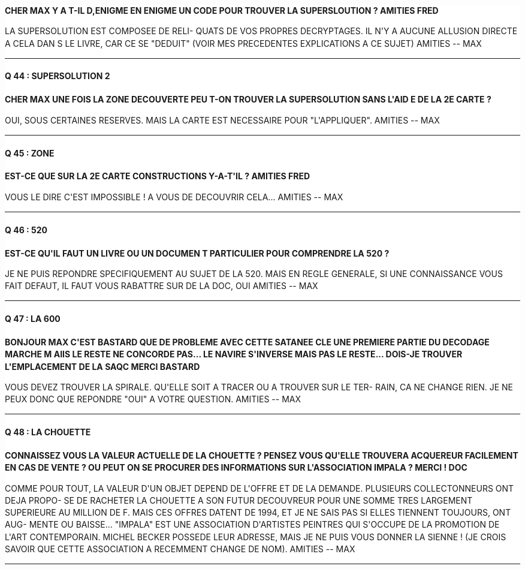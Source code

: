 **CHER MAX Y A T-IL D,ENIGME EN ENIGME UN  CODE POUR TROUVER LA SUPERSLOUTION ?   AMITIES FRED**

LA SUPERSOLUTION EST COMPOSEE DE RELI- QUATS DE VOS
PROPRES DECRYPTAGES. IL N'Y A AUCUNE ALLUSION DIRECTE A CELA DAN S LE
LIVRE, CAR CE SE "DEDUIT" (VOIR MES PRECEDENTES EXPLICATIONS A CE SUJET)
 AMITIES -- MAX

---

#### Q 44 : SUPERSOLUTION 2

**CHER MAX UNE FOIS LA ZONE DECOUVERTE PEU T-ON TROUVER LA SUPERSOLUTION SANS L'AID E DE LA 2E CARTE ?**

OUI, SOUS CERTAINES RESERVES. MAIS LA CARTE EST NECESSAIRE POUR "L'APPLIQUER". AMITIES -- MAX

---

#### Q 45 : ZONE

**EST-CE QUE SUR LA 2E CARTE CONSTRUCTIONS  Y-A-T'IL ? AMITIES FRED**

VOUS LE DIRE C'EST IMPOSSIBLE ! A VOUS DE DECOUVRIR CELA... AMITIES -- MAX

---

#### Q 46 : 520

**EST-CE QU'IL FAUT UN LIVRE OU UN DOCUMEN T PARTICULIER POUR COMPRENDRE LA 520 ?**

JE NE PUIS REPONDRE SPECIFIQUEMENT AU SUJET DE LA 520.
 MAIS EN REGLE GENERALE, SI UNE CONNAISSANCE VOUS FAIT DEFAUT, IL FAUT
VOUS RABATTRE SUR DE LA DOC, OUI AMITIES -- MAX

---

#### Q 47 : LA 600

**BONJOUR MAX C'EST BASTARD QUE DE PROBLEME AVEC CETTE
SATANEE CLE UNE PREMIERE PARTIE DU DECODAGE MARCHE M AIIS LE RESTE NE
CONCORDE PAS... LE NAVIRE S'INVERSE MAIS PAS LE RESTE... DOIS-JE TROUVER
 L'EMPLACEMENT DE LA SAQC MERCI BASTARD**

VOUS DEVEZ TROUVER LA SPIRALE. QU'ELLE SOIT A TRACER
OU A TROUVER SUR LE TER- RAIN, CA NE CHANGE RIEN. JE NE PEUX DONC QUE
REPONDRE "OUI" A VOTRE QUESTION. AMITIES -- MAX

---

#### Q 48 : LA CHOUETTE

**CONNAISSEZ VOUS LA VALEUR ACTUELLE DE LA CHOUETTE ?
PENSEZ VOUS QU'ELLE TROUVERA  ACQUEREUR FACILEMENT EN CAS DE VENTE ? OU
PEUT ON SE PROCURER DES INFORMATIONS  SUR L'ASSOCIATION IMPALA ? MERCI !
  DOC**

COMME POUR TOUT, LA VALEUR D'UN OBJET DEPEND DE
L'OFFRE ET DE LA DEMANDE. PLUSIEURS COLLECTONNEURS ONT DEJA PROPO- SE DE
 RACHETER LA CHOUETTE A SON FUTUR DECOUVREUR POUR UNE SOMME TRES
LARGEMENT SUPERIEURE AU MILLION DE F. MAIS CES OFFRES DATENT DE 1994, ET
 JE NE SAIS PAS SI ELLES TIENNENT TOUJOURS, ONT AUG-
MENTE OU BAISSE...  "IMPALA" EST UNE ASSOCIATION D'ARTISTES PEINTRES QUI
 S'OCCUPE DE LA PROMOTION DE L'ART CONTEMPORAIN. MICHEL BECKER POSSEDE
LEUR ADRESSE, MAIS JE NE PUIS VOUS DONNER LA SIENNE ! (JE CROIS SAVOIR
QUE CETTE ASSOCIATION A RECEMMENT CHANGE DE NOM). AMITIES -- MAX

---